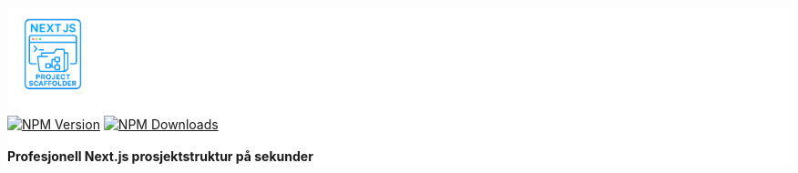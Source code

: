 <img src="/main/assets/nextjs-scaffolder-logo.png" alt="Next.js Scaffolder Logo" width="100"/>

[![NPM Version](https://img.shields.io/npm/v/nextjs-project-scaffolder?style=for-the-badge&logo=npm&color=CB3837)](https://www.npmjs.com/package/nextjs-project-scaffolder)
[![NPM Downloads](https://img.shields.io/npm/dt/nextjs-project-scaffolder?style=for-the-badge&logo=npm&color=CB3837)](https://www.npmjs.com/package/nextjs-project-scaffolder)

**Profesjonell Next.js prosjektstruktur på sekunder**
